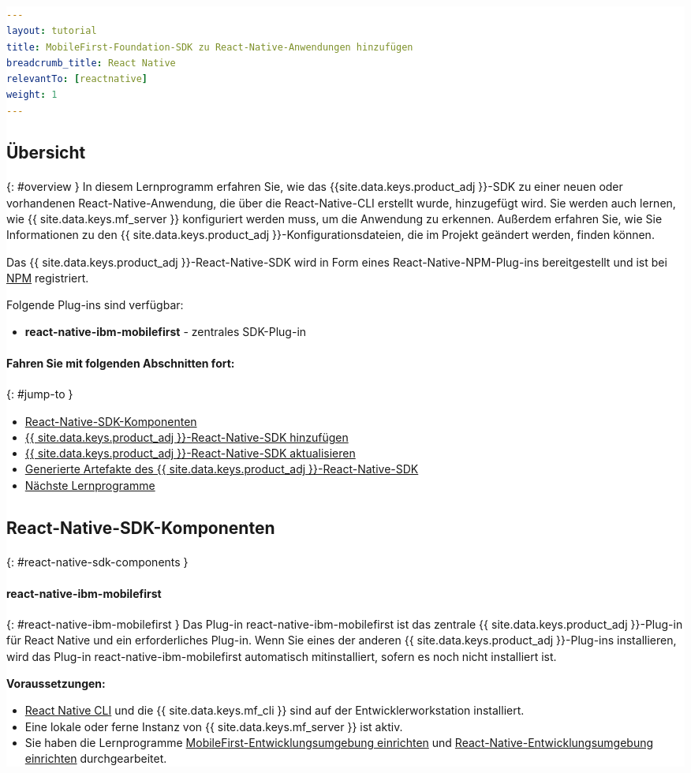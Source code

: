```yaml
---
layout: tutorial
title: MobileFirst-Foundation-SDK zu React-Native-Anwendungen hinzufügen
breadcrumb_title: React Native
relevantTo: [reactnative]
weight: 1
---
```


## Übersicht
{: #overview }
In diesem Lernprogramm erfahren Sie, wie das {{site.data.keys.product_adj }}-SDK zu einer neuen oder vorhandenen React-Native-Anwendung, die über die React-Native-CLI erstellt wurde, hinzugefügt wird. Sie werden auch lernen, wie {{ site.data.keys.mf_server }} konfiguriert werden muss, um die Anwendung zu erkennen. Außerdem erfahren Sie, wie Sie Informationen zu den {{ site.data.keys.product_adj }}-Konfigurationsdateien, die im Projekt geändert werden, finden können. 

Das {{ site.data.keys.product_adj }}-React-Native-SDK wird in Form eines React-Native-NPM-Plug-ins bereitgestellt und ist bei [NPM](https://www.npmjs.com/package/react-native-ibm-mobilefirst) registriert.  

Folgende Plug-ins sind verfügbar: 

* **react-native-ibm-mobilefirst** - zentrales SDK-Plug-in

#### Fahren Sie mit folgenden Abschnitten fort:
{: #jump-to }
- [React-Native-SDK-Komponenten](#react-native-sdk-components)
- [{{ site.data.keys.product_adj }}-React-Native-SDK hinzufügen](#adding-the-mobilefirst-react-native-sdk)
- [{{ site.data.keys.product_adj }}-React-Native-SDK aktualisieren](#updating-the-mobilefirst-react-native-sdk)
- [Generierte Artefakte des {{ site.data.keys.product_adj }}-React-Native-SDK](#generated-mobilefirst-reactnative-sdk-artifacts)
- [Nächste Lernprogramme](#tutorials-to-follow-next)


## React-Native-SDK-Komponenten
{: #react-native-sdk-components }
#### react-native-ibm-mobilefirst
{: #react-native-ibm-mobilefirst }
Das Plug-in react-native-ibm-mobilefirst ist das zentrale {{ site.data.keys.product_adj }}-Plug-in für React Native und ein erforderliches Plug-in. Wenn Sie eines der anderen {{ site.data.keys.product_adj }}-Plug-ins installieren, wird das Plug-in react-native-ibm-mobilefirst automatisch mitinstalliert, sofern es noch nicht installiert ist. 

**Voraussetzungen:**

- [React Native CLI](https://www.npmjs.com/package/react-native) und die {{ site.data.keys.mf_cli }} sind auf der Entwicklerworkstation installiert.
- Eine lokale oder ferne Instanz von {{ site.data.keys.mf_server }} ist aktiv.
- Sie haben die Lernprogramme [MobileFirst-Entwicklungsumgebung einrichten](../../../installation-configuration/development/mobilefirst) und [React-Native-Entwicklungsumgebung einrichten](../../../installation-configuration/development/reactnative) durchgearbeitet.
